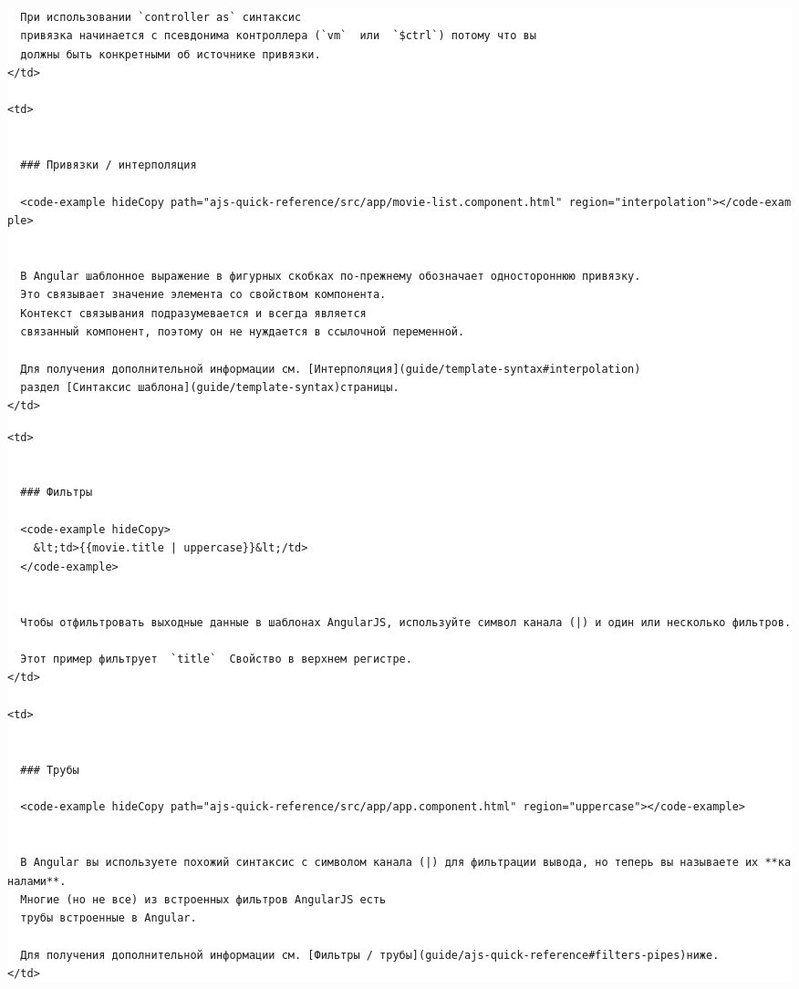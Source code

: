       При использовании `controller as` синтаксис
      привязка начинается с псевдонима контроллера (`vm`  или  `$ctrl`) потому что вы
      должны быть конкретными об источнике привязки.
    </td>

    <td>


      ### Привязки / интерполяция

      <code-example hideCopy path="ajs-quick-reference/src/app/movie-list.component.html" region="interpolation"></code-example>


      В Angular шаблонное выражение в фигурных скобках по-прежнему обозначает одностороннюю привязку.
      Это связывает значение элемента со свойством компонента.
      Контекст связывания подразумевается и всегда является
      связанный компонент, поэтому он не нуждается в ссылочной переменной.

      Для получения дополнительной информации см. [Интерполяция](guide/template-syntax#interpolation)
      раздел [Синтаксис шаблона](guide/template-syntax)страницы.
    </td>

  </tr>

  <tr style=top>

    <td>


      ### Фильтры

      <code-example hideCopy>
        &lt;td>{{movie.title | uppercase}}&lt;/td>
      </code-example>


      Чтобы отфильтровать выходные данные в шаблонах AngularJS, используйте символ канала (|) и один или несколько фильтров.

      Этот пример фильтрует  `title`  Свойство в верхнем регистре.
    </td>

    <td>


      ### Трубы

      <code-example hideCopy path="ajs-quick-reference/src/app/app.component.html" region="uppercase"></code-example>


      В Angular вы используете похожий синтаксис с символом канала (|) для фильтрации вывода, но теперь вы называете их **каналами**.
      Многие (но не все) из встроенных фильтров AngularJS есть
      трубы встроенные в Angular.

      Для получения дополнительной информации см. [Фильтры / трубы](guide/ajs-quick-reference#filters-pipes)ниже.
    </td>

